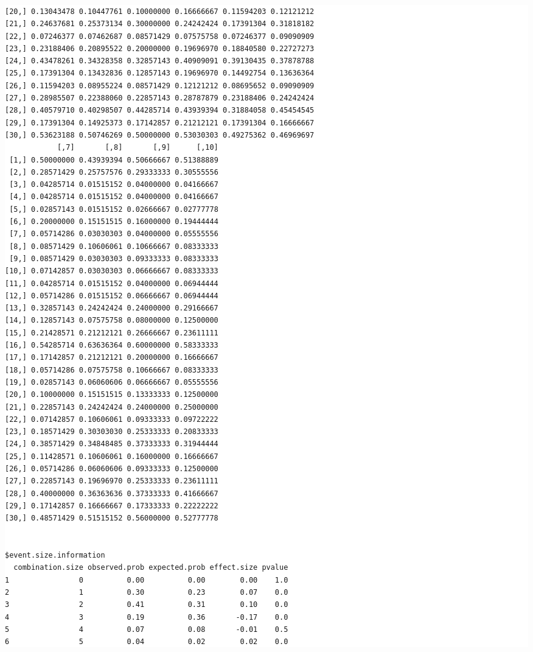     [20,] 0.13043478 0.10447761 0.10000000 0.16666667 0.11594203 0.12121212
    [21,] 0.24637681 0.25373134 0.30000000 0.24242424 0.17391304 0.31818182
    [22,] 0.07246377 0.07462687 0.08571429 0.07575758 0.07246377 0.09090909
    [23,] 0.23188406 0.20895522 0.20000000 0.19696970 0.18840580 0.22727273
    [24,] 0.43478261 0.34328358 0.32857143 0.40909091 0.39130435 0.37878788
    [25,] 0.17391304 0.13432836 0.12857143 0.19696970 0.14492754 0.13636364
    [26,] 0.11594203 0.08955224 0.08571429 0.12121212 0.08695652 0.09090909
    [27,] 0.28985507 0.22388060 0.22857143 0.28787879 0.23188406 0.24242424
    [28,] 0.40579710 0.40298507 0.44285714 0.43939394 0.31884058 0.45454545
    [29,] 0.17391304 0.14925373 0.17142857 0.21212121 0.17391304 0.16666667
    [30,] 0.53623188 0.50746269 0.50000000 0.53030303 0.49275362 0.46969697
                [,7]       [,8]       [,9]      [,10]
     [1,] 0.50000000 0.43939394 0.50666667 0.51388889
     [2,] 0.28571429 0.25757576 0.29333333 0.30555556
     [3,] 0.04285714 0.01515152 0.04000000 0.04166667
     [4,] 0.04285714 0.01515152 0.04000000 0.04166667
     [5,] 0.02857143 0.01515152 0.02666667 0.02777778
     [6,] 0.20000000 0.15151515 0.16000000 0.19444444
     [7,] 0.05714286 0.03030303 0.04000000 0.05555556
     [8,] 0.08571429 0.10606061 0.10666667 0.08333333
     [9,] 0.08571429 0.03030303 0.09333333 0.08333333
    [10,] 0.07142857 0.03030303 0.06666667 0.08333333
    [11,] 0.04285714 0.01515152 0.04000000 0.06944444
    [12,] 0.05714286 0.01515152 0.06666667 0.06944444
    [13,] 0.32857143 0.24242424 0.24000000 0.29166667
    [14,] 0.12857143 0.07575758 0.08000000 0.12500000
    [15,] 0.21428571 0.21212121 0.26666667 0.23611111
    [16,] 0.54285714 0.63636364 0.60000000 0.58333333
    [17,] 0.17142857 0.21212121 0.20000000 0.16666667
    [18,] 0.05714286 0.07575758 0.10666667 0.08333333
    [19,] 0.02857143 0.06060606 0.06666667 0.05555556
    [20,] 0.10000000 0.15151515 0.13333333 0.12500000
    [21,] 0.22857143 0.24242424 0.24000000 0.25000000
    [22,] 0.07142857 0.10606061 0.09333333 0.09722222
    [23,] 0.18571429 0.30303030 0.25333333 0.20833333
    [24,] 0.38571429 0.34848485 0.37333333 0.31944444
    [25,] 0.11428571 0.10606061 0.16000000 0.16666667
    [26,] 0.05714286 0.06060606 0.09333333 0.12500000
    [27,] 0.22857143 0.19696970 0.25333333 0.23611111
    [28,] 0.40000000 0.36363636 0.37333333 0.41666667
    [29,] 0.17142857 0.16666667 0.17333333 0.22222222
    [30,] 0.48571429 0.51515152 0.56000000 0.52777778
    
    
    $event.size.information
      combination.size observed.prob expected.prob effect.size pvalue
    1                0          0.00          0.00        0.00    1.0
    2                1          0.30          0.23        0.07    0.0
    3                2          0.41          0.31        0.10    0.0
    4                3          0.19          0.36       -0.17    0.0
    5                4          0.07          0.08       -0.01    0.5
    6                5          0.04          0.02        0.02    0.0
    